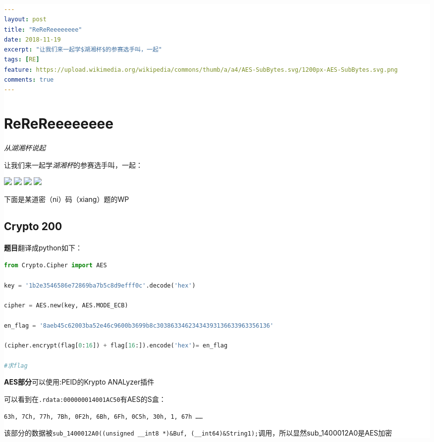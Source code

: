 ```yaml
---
layout: post
title: "ReReReeeeeeee"
date: 2018-11-19
excerpt: "让我们来一起学$湖湘杯$的参赛选手叫，一起"
tags: [RE]
feature: https://upload.wikimedia.org/wikipedia/commons/thumb/a/a4/AES-SubBytes.svg/1200px-AES-SubBytes.svg.png
comments: true
---
```


# ReReReeeeeeee


$从湖湘杯说起$

让我们来一起学$湖湘杯$的参赛选手叫，一起：

![](https://github.com/RhythmMark/hello-world/blob/master/pictures/hx1.png?raw=true)
![](https://github.com/RhythmMark/hello-world/blob/master/pictures/hx2.png?raw=true)
![](https://github.com/RhythmMark/hello-world/blob/master/pictures/hx3.png?raw=true)
![](https://github.com/RhythmMark/hello-world/blob/master/pictures/hx4.png?raw=true)

下面是某道密（ni）码（xiang）题的WP

## Crypto 200

**题目**翻译成python如下：

```python
from Crypto.Cipher import AES

key = '1b2e3546586e72869ba7b5c8d9efff0c'.decode('hex')

cipher = AES.new(key, AES.MODE_ECB)

en_flag = '8aeb45c62003ba52e46c9600b3699b8c30386334623434393136633963356136'

(cipher.encrypt(flag[0:16]) + flag[16:]).encode('hex')= en_flag

#求flag
```

**AES部分**可以使用:PEID的Krypto ANALyzer插件

可以看到在``.rdata:000000014001AC50``有AES的S盒：

``63h, 7Ch, 77h, 7Bh, 0F2h, 6Bh, 6Fh, 0C5h, 30h, 1, 67h ……``

该部分的数据被``sub_1400012A0((unsigned __int8 *)&Buf, (__int64)&String1);``调用，所以显然sub_1400012A0是AES加密
